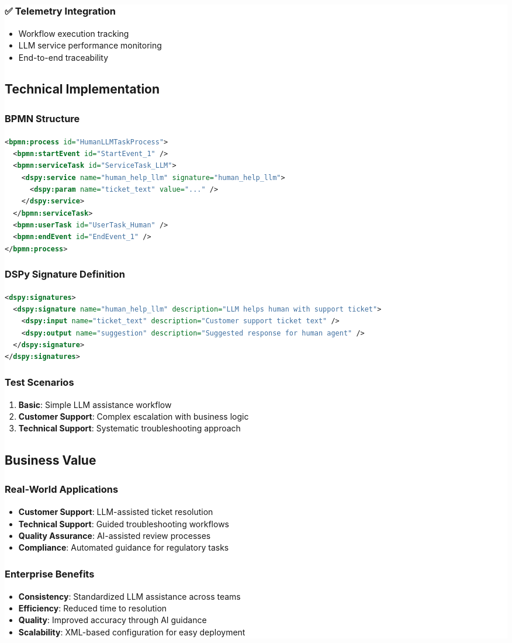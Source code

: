 ### ✅ Telemetry Integration
- Workflow execution tracking
- LLM service performance monitoring
- End-to-end traceability

## Technical Implementation

### BPMN Structure
```xml
<bpmn:process id="HumanLLMTaskProcess">
  <bpmn:startEvent id="StartEvent_1" />
  <bpmn:serviceTask id="ServiceTask_LLM">
    <dspy:service name="human_help_llm" signature="human_help_llm">
      <dspy:param name="ticket_text" value="..." />
    </dspy:service>
  </bpmn:serviceTask>
  <bpmn:userTask id="UserTask_Human" />
  <bpmn:endEvent id="EndEvent_1" />
</bpmn:process>
```

### DSPy Signature Definition
```xml
<dspy:signatures>
  <dspy:signature name="human_help_llm" description="LLM helps human with support ticket">
    <dspy:input name="ticket_text" description="Customer support ticket text" />
    <dspy:output name="suggestion" description="Suggested response for human agent" />
  </dspy:signature>
</dspy:signatures>
```

### Test Scenarios
1. **Basic**: Simple LLM assistance workflow
2. **Customer Support**: Complex escalation with business logic
3. **Technical Support**: Systematic troubleshooting approach

## Business Value

### Real-World Applications
- **Customer Support**: LLM-assisted ticket resolution
- **Technical Support**: Guided troubleshooting workflows
- **Quality Assurance**: AI-assisted review processes
- **Compliance**: Automated guidance for regulatory tasks

### Enterprise Benefits
- **Consistency**: Standardized LLM assistance across teams
- **Efficiency**: Reduced time to resolution
- **Quality**: Improved accuracy through AI guidance
- **Scalability**: XML-based configuration for easy deployment
